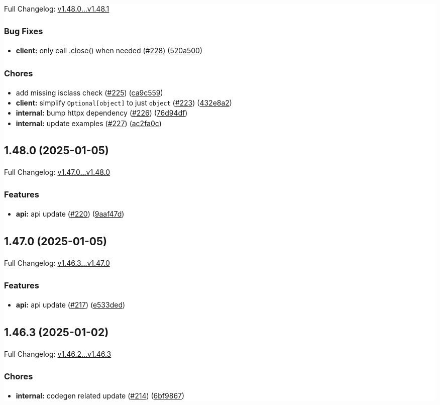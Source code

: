 Full Changelog: [v1.48.0...v1.48.1](https://github.com/julep-ai/python-sdk/compare/v1.48.0...v1.48.1)

### Bug Fixes

* **client:** only call .close() when needed ([#228](https://github.com/julep-ai/python-sdk/issues/228)) ([520a500](https://github.com/julep-ai/python-sdk/commit/520a500e23414b91dba825175418101c517206ec))


### Chores

* add missing isclass check ([#225](https://github.com/julep-ai/python-sdk/issues/225)) ([ca9c559](https://github.com/julep-ai/python-sdk/commit/ca9c559a1b0818a87dd20dee2e3d1575a302535a))
* **client:** simplify `Optional[object]` to just `object` ([#223](https://github.com/julep-ai/python-sdk/issues/223)) ([432e8a2](https://github.com/julep-ai/python-sdk/commit/432e8a2d35179669a693793b487b8d4a05ff2296))
* **internal:** bump httpx dependency ([#226](https://github.com/julep-ai/python-sdk/issues/226)) ([76d94df](https://github.com/julep-ai/python-sdk/commit/76d94dfb60d4b79bc62af019f25d39b6e4293748))
* **internal:** update examples ([#227](https://github.com/julep-ai/python-sdk/issues/227)) ([ac2fa0c](https://github.com/julep-ai/python-sdk/commit/ac2fa0cb21ca92c1f8af700a35e8b4b91f430d4e))

## 1.48.0 (2025-01-05)

Full Changelog: [v1.47.0...v1.48.0](https://github.com/julep-ai/python-sdk/compare/v1.47.0...v1.48.0)

### Features

* **api:** api update ([#220](https://github.com/julep-ai/python-sdk/issues/220)) ([9aaf47d](https://github.com/julep-ai/python-sdk/commit/9aaf47d54b9d8eb672c75661b998ccd294954568))

## 1.47.0 (2025-01-05)

Full Changelog: [v1.46.3...v1.47.0](https://github.com/julep-ai/python-sdk/compare/v1.46.3...v1.47.0)

### Features

* **api:** api update ([#217](https://github.com/julep-ai/python-sdk/issues/217)) ([e533ded](https://github.com/julep-ai/python-sdk/commit/e533dedbc1a7e1639c22fa165caec5f6364100b1))

## 1.46.3 (2025-01-02)

Full Changelog: [v1.46.2...v1.46.3](https://github.com/julep-ai/python-sdk/compare/v1.46.2...v1.46.3)

### Chores

* **internal:** codegen related update ([#214](https://github.com/julep-ai/python-sdk/issues/214)) ([6bf9867](https://github.com/julep-ai/python-sdk/commit/6bf98679506bf2750fc1cb20f5a74848bd92dd1b))
